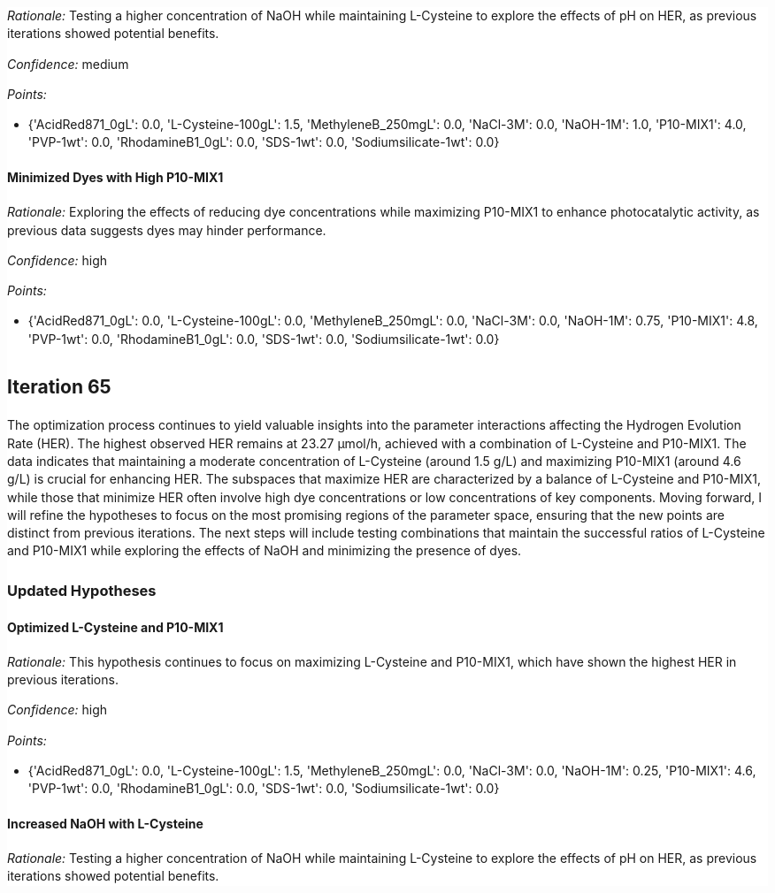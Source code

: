 *Rationale:* Testing a higher concentration of NaOH while maintaining L-Cysteine to explore the effects of pH on HER, as previous iterations showed potential benefits.

*Confidence:* medium

*Points:*

- {'AcidRed871_0gL': 0.0, 'L-Cysteine-100gL': 1.5, 'MethyleneB_250mgL': 0.0, 'NaCl-3M': 0.0, 'NaOH-1M': 1.0, 'P10-MIX1': 4.0, 'PVP-1wt': 0.0, 'RhodamineB1_0gL': 0.0, 'SDS-1wt': 0.0, 'Sodiumsilicate-1wt': 0.0}

#### Minimized Dyes with High P10-MIX1

*Rationale:* Exploring the effects of reducing dye concentrations while maximizing P10-MIX1 to enhance photocatalytic activity, as previous data suggests dyes may hinder performance.

*Confidence:* high

*Points:*

- {'AcidRed871_0gL': 0.0, 'L-Cysteine-100gL': 0.0, 'MethyleneB_250mgL': 0.0, 'NaCl-3M': 0.0, 'NaOH-1M': 0.75, 'P10-MIX1': 4.8, 'PVP-1wt': 0.0, 'RhodamineB1_0gL': 0.0, 'SDS-1wt': 0.0, 'Sodiumsilicate-1wt': 0.0}

## Iteration 65

The optimization process continues to yield valuable insights into the parameter interactions affecting the Hydrogen Evolution Rate (HER). The highest observed HER remains at 23.27 µmol/h, achieved with a combination of L-Cysteine and P10-MIX1. The data indicates that maintaining a moderate concentration of L-Cysteine (around 1.5 g/L) and maximizing P10-MIX1 (around 4.6 g/L) is crucial for enhancing HER. The subspaces that maximize HER are characterized by a balance of L-Cysteine and P10-MIX1, while those that minimize HER often involve high dye concentrations or low concentrations of key components. Moving forward, I will refine the hypotheses to focus on the most promising regions of the parameter space, ensuring that the new points are distinct from previous iterations. The next steps will include testing combinations that maintain the successful ratios of L-Cysteine and P10-MIX1 while exploring the effects of NaOH and minimizing the presence of dyes.

### Updated Hypotheses

#### Optimized L-Cysteine and P10-MIX1

*Rationale:* This hypothesis continues to focus on maximizing L-Cysteine and P10-MIX1, which have shown the highest HER in previous iterations.

*Confidence:* high

*Points:*

- {'AcidRed871_0gL': 0.0, 'L-Cysteine-100gL': 1.5, 'MethyleneB_250mgL': 0.0, 'NaCl-3M': 0.0, 'NaOH-1M': 0.25, 'P10-MIX1': 4.6, 'PVP-1wt': 0.0, 'RhodamineB1_0gL': 0.0, 'SDS-1wt': 0.0, 'Sodiumsilicate-1wt': 0.0}

#### Increased NaOH with L-Cysteine

*Rationale:* Testing a higher concentration of NaOH while maintaining L-Cysteine to explore the effects of pH on HER, as previous iterations showed potential benefits.
